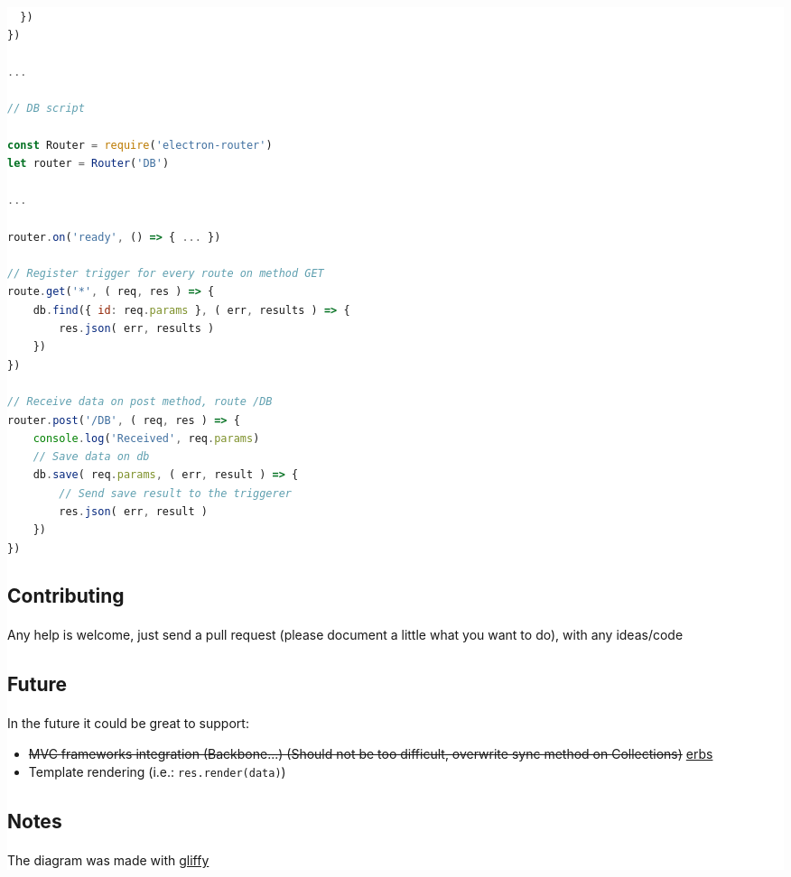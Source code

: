 ```javascript
  })
})

...

// DB script

const Router = require('electron-router')
let router = Router('DB')

...

router.on('ready', () => { ... })

// Register trigger for every route on method GET
route.get('*', ( req, res ) => {
	db.find({ id: req.params }, ( err, results ) => {
		res.json( err, results )
	})
})

// Receive data on post method, route /DB
router.post('/DB', ( req, res ) => {
	console.log('Received', req.params)
	// Save data on db
	db.save( req.params, ( err, result ) => {
		// Send save result to the triggerer
		res.json( err, result )
	})
})

```

## Contributing
Any help is welcome, just send a pull request (please document a little what you want to do), with any ideas/code

## Future
In the future it could be great to support:
* ~~MVC frameworks integration (Backbone...) (Should not be too difficult, overwrite sync method on Collections)~~ [erbs](https://github.com/m0n0l0c0/erbs)
* Template rendering (i.e.: ```res.render(data)```)

## Notes
The diagram was made with [gliffy](https://www.gliffy.com/)
